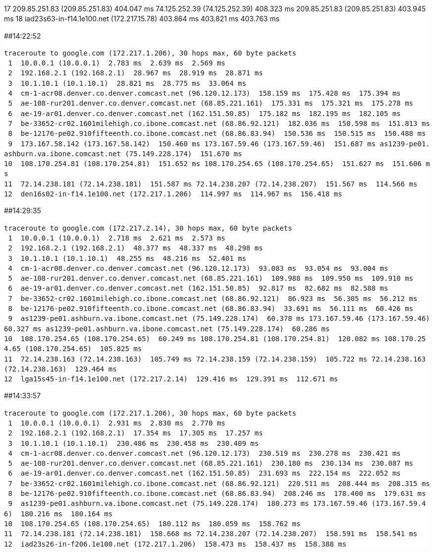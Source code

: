 17  209.85.251.83 (209.85.251.83)  404.047 ms 74.125.252.39 (74.125.252.39)  408.323 ms 209.85.251.83 (209.85.251.83)  403.945 ms
18  iad23s63-in-f14.1e100.net (172.217.15.78)  403.864 ms  403.821 ms  403.763 ms</samp></pre></p>

##14:22:52

<p><pre><samp>traceroute to google.com (172.217.1.206), 30 hops max, 60 byte packets
 1  10.0.0.1 (10.0.0.1)  2.783 ms  2.639 ms  2.569 ms
 2  192.168.2.1 (192.168.2.1)  28.967 ms  28.919 ms  28.871 ms
 3  10.1.10.1 (10.1.10.1)  28.821 ms  28.775 ms  33.064 ms
 4  cm-1-acr08.denver.co.denver.comcast.net (96.120.12.173)  158.159 ms  175.428 ms  175.394 ms
 5  ae-108-rur201.denver.co.denver.comcast.net (68.85.221.161)  175.331 ms  175.321 ms  175.278 ms
 6  ae-19-ar01.denver.co.denver.comcast.net (162.151.50.85)  175.182 ms  182.195 ms  182.105 ms
 7  be-33652-cr02.1601milehigh.co.ibone.comcast.net (68.86.92.121)  182.036 ms  150.598 ms  151.813 ms
 8  be-12176-pe02.910fifteenth.co.ibone.comcast.net (68.86.83.94)  150.536 ms  150.515 ms  150.488 ms
 9  173.167.58.142 (173.167.58.142)  150.460 ms 173.167.59.46 (173.167.59.46)  151.687 ms as1239-pe01.ashburn.va.ibone.comcast.net (75.149.228.174)  151.670 ms
10  108.170.254.81 (108.170.254.81)  151.652 ms 108.170.254.65 (108.170.254.65)  151.627 ms  151.606 ms
11  72.14.238.181 (72.14.238.181)  151.587 ms 72.14.238.207 (72.14.238.207)  151.567 ms  114.566 ms
12  den16s02-in-f14.1e100.net (172.217.1.206)  114.997 ms  114.967 ms  156.418 ms</samp></pre></p>

##14:29:35

<p><pre><samp>traceroute to google.com (172.217.2.14), 30 hops max, 60 byte packets
 1  10.0.0.1 (10.0.0.1)  2.718 ms  2.621 ms  2.573 ms
 2  192.168.2.1 (192.168.2.1)  48.377 ms  48.337 ms  48.298 ms
 3  10.1.10.1 (10.1.10.1)  48.255 ms  48.216 ms  52.401 ms
 4  cm-1-acr08.denver.co.denver.comcast.net (96.120.12.173)  93.083 ms  93.054 ms  93.004 ms
 5  ae-108-rur201.denver.co.denver.comcast.net (68.85.221.161)  109.988 ms  109.950 ms  109.910 ms
 6  ae-19-ar01.denver.co.denver.comcast.net (162.151.50.85)  92.817 ms  82.682 ms  82.588 ms
 7  be-33652-cr02.1601milehigh.co.ibone.comcast.net (68.86.92.121)  86.923 ms  56.305 ms  56.212 ms
 8  be-12176-pe02.910fifteenth.co.ibone.comcast.net (68.86.83.94)  33.691 ms  56.111 ms  60.426 ms
 9  as1239-pe01.ashburn.va.ibone.comcast.net (75.149.228.174)  60.378 ms 173.167.59.46 (173.167.59.46)  60.327 ms as1239-pe01.ashburn.va.ibone.comcast.net (75.149.228.174)  60.286 ms
10  108.170.254.65 (108.170.254.65)  60.249 ms 108.170.254.81 (108.170.254.81)  120.082 ms 108.170.254.65 (108.170.254.65)  105.825 ms
11  72.14.238.163 (72.14.238.163)  105.749 ms 72.14.238.159 (72.14.238.159)  105.722 ms 72.14.238.163 (72.14.238.163)  129.464 ms
12  lga15s45-in-f14.1e100.net (172.217.2.14)  129.416 ms  129.391 ms  112.671 ms</samp></pre></p>

##14:33:57

<p><pre><samp>traceroute to google.com (172.217.1.206), 30 hops max, 60 byte packets
 1  10.0.0.1 (10.0.0.1)  2.931 ms  2.830 ms  2.770 ms
 2  192.168.2.1 (192.168.2.1)  17.354 ms  17.305 ms  17.257 ms
 3  10.1.10.1 (10.1.10.1)  230.486 ms  230.458 ms  230.409 ms
 4  cm-1-acr08.denver.co.denver.comcast.net (96.120.12.173)  230.519 ms  230.278 ms  230.421 ms
 5  ae-108-rur201.denver.co.denver.comcast.net (68.85.221.161)  230.180 ms  230.134 ms  230.087 ms
 6  ae-19-ar01.denver.co.denver.comcast.net (162.151.50.85)  231.693 ms  222.154 ms  222.052 ms
 7  be-33652-cr02.1601milehigh.co.ibone.comcast.net (68.86.92.121)  220.511 ms  208.444 ms  208.315 ms
 8  be-12176-pe02.910fifteenth.co.ibone.comcast.net (68.86.83.94)  208.246 ms  178.400 ms  179.631 ms
 9  as1239-pe01.ashburn.va.ibone.comcast.net (75.149.228.174)  180.273 ms 173.167.59.46 (173.167.59.46)  180.216 ms  180.164 ms
10  108.170.254.65 (108.170.254.65)  180.112 ms  180.059 ms  158.762 ms
11  72.14.238.181 (72.14.238.181)  158.668 ms 72.14.238.207 (72.14.238.207)  158.591 ms  158.541 ms
12  iad23s26-in-f206.1e100.net (172.217.1.206)  158.473 ms  158.437 ms  158.388 ms</samp></pre></p>
